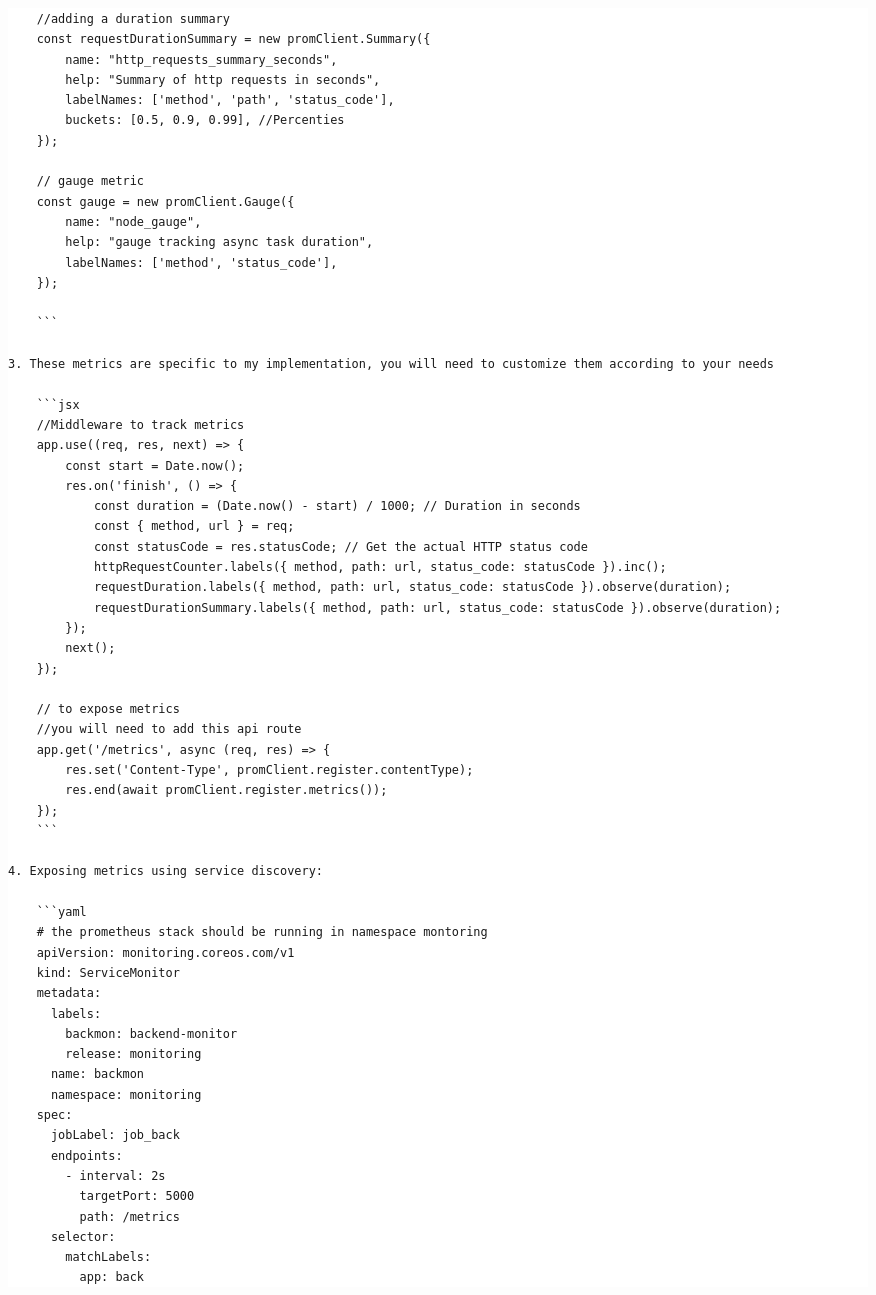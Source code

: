         //adding a duration summary
        const requestDurationSummary = new promClient.Summary({
            name: "http_requests_summary_seconds",
            help: "Summary of http requests in seconds",
            labelNames: ['method', 'path', 'status_code'],
            buckets: [0.5, 0.9, 0.99], //Percenties
        });
        
        // gauge metric
        const gauge = new promClient.Gauge({
            name: "node_gauge",
            help: "gauge tracking async task duration",
            labelNames: ['method', 'status_code'], 
        });
        
        ```
        
    3. These metrics are specific to my implementation, you will need to customize them according to your needs
        
        ```jsx
        //Middleware to track metrics
        app.use((req, res, next) => {
            const start = Date.now();
            res.on('finish', () => {
                const duration = (Date.now() - start) / 1000; // Duration in seconds
                const { method, url } = req;
                const statusCode = res.statusCode; // Get the actual HTTP status code
                httpRequestCounter.labels({ method, path: url, status_code: statusCode }).inc();
                requestDuration.labels({ method, path: url, status_code: statusCode }).observe(duration);
                requestDurationSummary.labels({ method, path: url, status_code: statusCode }).observe(duration);
            });
            next();
        });
        
        // to expose metrics 
        //you will need to add this api route
        app.get('/metrics', async (req, res) => {
            res.set('Content-Type', promClient.register.contentType);
            res.end(await promClient.register.metrics());
        });
        ```
        
    4. Exposing metrics using service discovery:
        
        ```yaml
        # the prometheus stack should be running in namespace montoring
        apiVersion: monitoring.coreos.com/v1
        kind: ServiceMonitor
        metadata:
          labels:
            backmon: backend-monitor
            release: monitoring
          name: backmon
          namespace: monitoring
        spec:
          jobLabel: job_back
          endpoints:
            - interval: 2s
              targetPort: 5000
              path: /metrics
          selector:
            matchLabels:
              app: back